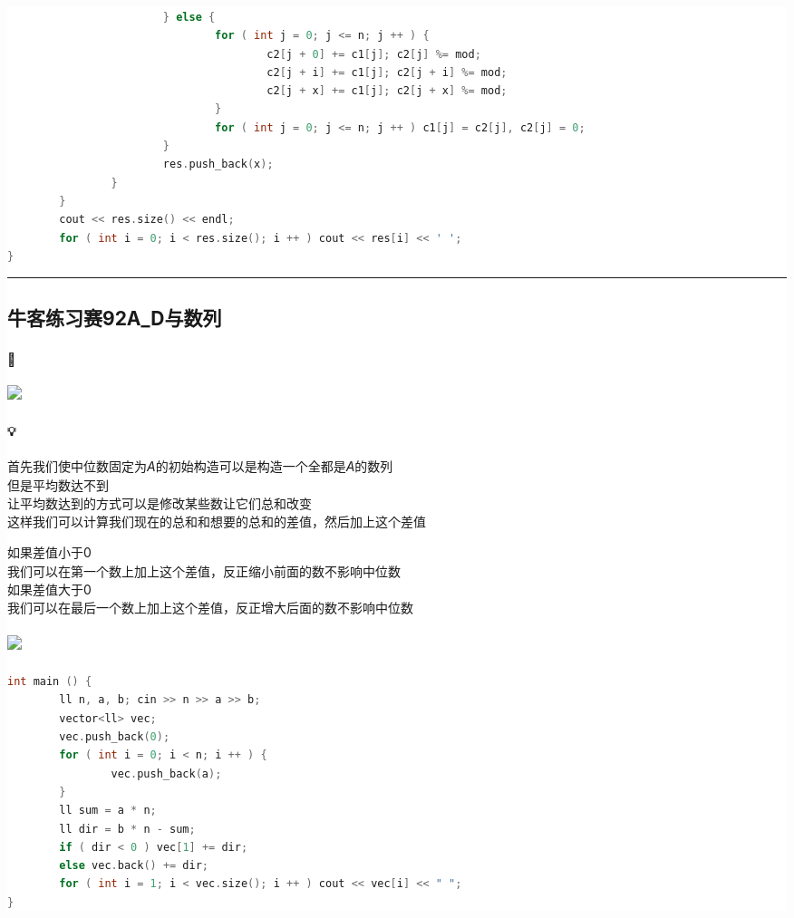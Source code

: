 ```cpp
                        } else {
                                for ( int j = 0; j <= n; j ++ ) {
                                        c2[j + 0] += c1[j]; c2[j] %= mod;
                                        c2[j + i] += c1[j]; c2[j + i] %= mod;
                                        c2[j + x] += c1[j]; c2[j + x] %= mod;
                                }
                                for ( int j = 0; j <= n; j ++ ) c1[j] = c2[j], c2[j] = 0;
                        }
                        res.push_back(x);
                }
        }
        cout << res.size() << endl;
        for ( int i = 0; i < res.size(); i ++ ) cout << res[i] << ' ';
}
```
<hr>


## 牛客练习赛92A_D与数列

#### 🔗
<a href="https://ac.nowcoder.com/acm/contest/11182/A"><img src="https://i.loli.net/2021/11/27/XdL7cNQnykFaeVg.png"></a>

#### 💡
首先我们使中位数固定为$A$的初始构造可以是构造一个全都是$A$的数列  
但是平均数达不到  
让平均数达到的方式可以是修改某些数让它们总和改变  
这样我们可以计算我们现在的总和和想要的总和的差值，然后加上这个差值  
  
如果差值小于0  
我们可以在第一个数上加上这个差值，反正缩小前面的数不影响中位数  
如果差值大于0  
我们可以在最后一个数上加上这个差值，反正增大后面的数不影响中位数  

#### <img src="https://img-blog.csdnimg.cn/20210713144601841.png" >

```cpp
int main () {
        ll n, a, b; cin >> n >> a >> b;
        vector<ll> vec;
        vec.push_back(0);
        for ( int i = 0; i < n; i ++ ) {
                vec.push_back(a);
        }
        ll sum = a * n;
        ll dir = b * n - sum;
        if ( dir < 0 ) vec[1] += dir;
        else vec.back() += dir;
        for ( int i = 1; i < vec.size(); i ++ ) cout << vec[i] << " ";
}
```
